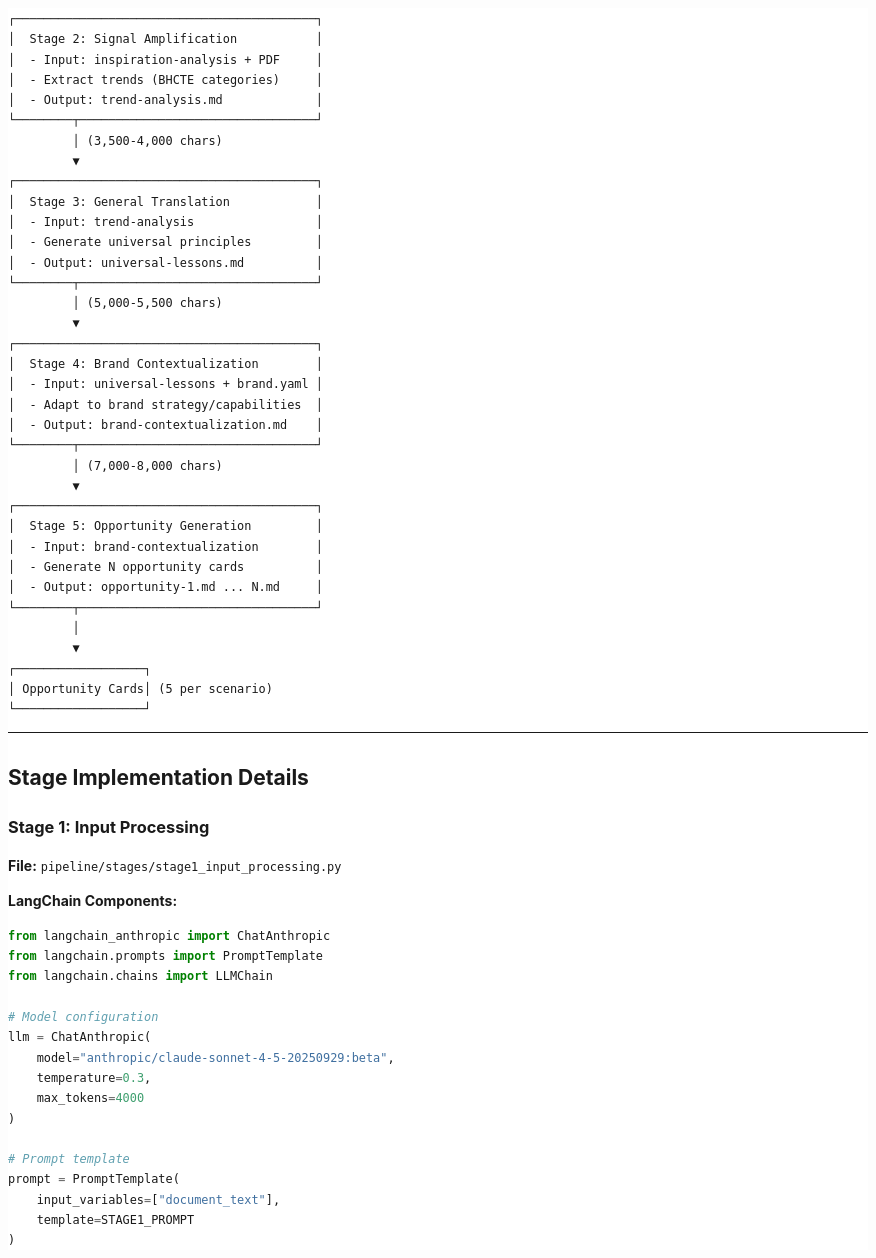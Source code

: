 ```
┌──────────────────────────────────────────┐
│  Stage 2: Signal Amplification           │
│  - Input: inspiration-analysis + PDF     │
│  - Extract trends (BHCTE categories)     │
│  - Output: trend-analysis.md             │
└────────┬─────────────────────────────────┘
         │ (3,500-4,000 chars)
         ▼
┌──────────────────────────────────────────┐
│  Stage 3: General Translation            │
│  - Input: trend-analysis                 │
│  - Generate universal principles         │
│  - Output: universal-lessons.md          │
└────────┬─────────────────────────────────┘
         │ (5,000-5,500 chars)
         ▼
┌──────────────────────────────────────────┐
│  Stage 4: Brand Contextualization        │
│  - Input: universal-lessons + brand.yaml │
│  - Adapt to brand strategy/capabilities  │
│  - Output: brand-contextualization.md    │
└────────┬─────────────────────────────────┘
         │ (7,000-8,000 chars)
         ▼
┌──────────────────────────────────────────┐
│  Stage 5: Opportunity Generation         │
│  - Input: brand-contextualization        │
│  - Generate N opportunity cards          │
│  - Output: opportunity-1.md ... N.md     │
└────────┬─────────────────────────────────┘
         │
         ▼
┌──────────────────┐
│ Opportunity Cards│ (5 per scenario)
└──────────────────┘
```

---

## Stage Implementation Details

### Stage 1: Input Processing

**File:** `pipeline/stages/stage1_input_processing.py`

**LangChain Components:**
```python
from langchain_anthropic import ChatAnthropic
from langchain.prompts import PromptTemplate
from langchain.chains import LLMChain

# Model configuration
llm = ChatAnthropic(
    model="anthropic/claude-sonnet-4-5-20250929:beta",
    temperature=0.3,
    max_tokens=4000
)

# Prompt template
prompt = PromptTemplate(
    input_variables=["document_text"],
    template=STAGE1_PROMPT
)
```